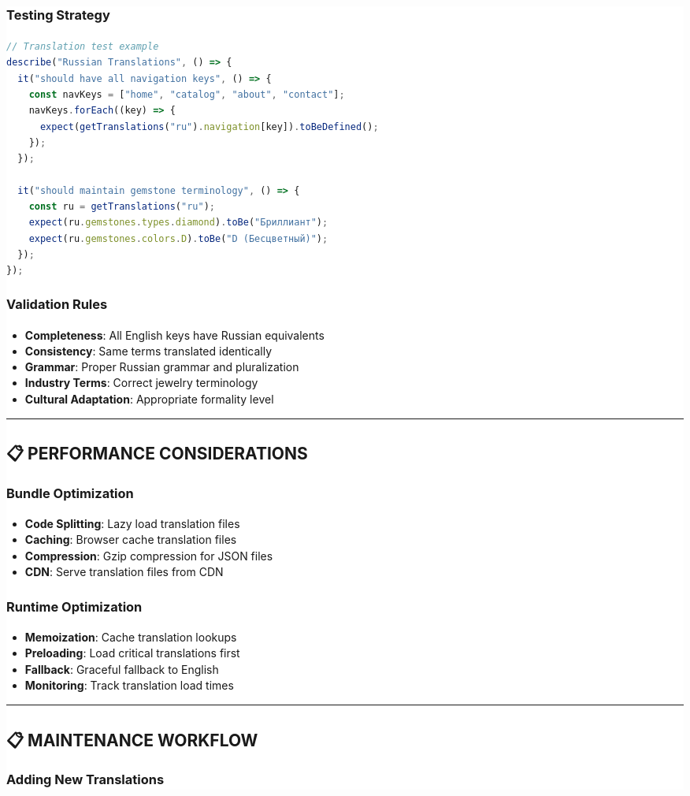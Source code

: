 ### **Testing Strategy**

```typescript
// Translation test example
describe("Russian Translations", () => {
  it("should have all navigation keys", () => {
    const navKeys = ["home", "catalog", "about", "contact"];
    navKeys.forEach((key) => {
      expect(getTranslations("ru").navigation[key]).toBeDefined();
    });
  });

  it("should maintain gemstone terminology", () => {
    const ru = getTranslations("ru");
    expect(ru.gemstones.types.diamond).toBe("Бриллиант");
    expect(ru.gemstones.colors.D).toBe("D (Бесцветный)");
  });
});
```

### **Validation Rules**

- **Completeness**: All English keys have Russian equivalents
- **Consistency**: Same terms translated identically
- **Grammar**: Proper Russian grammar and pluralization
- **Industry Terms**: Correct jewelry terminology
- **Cultural Adaptation**: Appropriate formality level

---

## 📋 **PERFORMANCE CONSIDERATIONS**

### **Bundle Optimization**

- **Code Splitting**: Lazy load translation files
- **Caching**: Browser cache translation files
- **Compression**: Gzip compression for JSON files
- **CDN**: Serve translation files from CDN

### **Runtime Optimization**

- **Memoization**: Cache translation lookups
- **Preloading**: Load critical translations first
- **Fallback**: Graceful fallback to English
- **Monitoring**: Track translation load times

---

## 📋 **MAINTENANCE WORKFLOW**

### **Adding New Translations**
